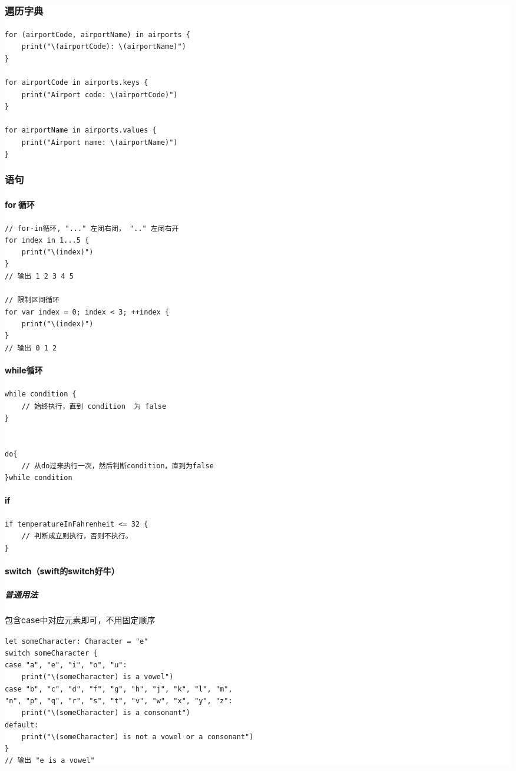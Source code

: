 ### 遍历字典

	for (airportCode, airportName) in airports {
		print("\(airportCode): \(airportName)")
	}	
	
	for airportCode in airports.keys {
		print("Airport code: \(airportCode)")
	}
	
	for airportName in airports.values {
		print("Airport name: \(airportName)")
	}
	

### 语句 

#### for 循环

	// for-in循环, "..." 左闭右闭， ".." 左闭右开
	for index in 1...5 {
		print("\(index)")
	}
	// 输出 1 2 3 4 5

	// 限制区间循环
	for var index = 0; index < 3; ++index {
		print("\(index)")
	}
	// 输出 0 1 2
	
#### 	while循环

	while condition {
		// 始终执行，直到 condition  为 false
	}
	
	
	do{
		// 从do过来执行一次，然后判断condition，直到为false
	}while condition
	
#### if

	if temperatureInFahrenheit <= 32 {
    	// 判断成立则执行，否则不执行。
	}
	
#### switch（swift的switch好牛）

##### 普通用法

包含case中对应元素即可，不用固定顺序

	let someCharacter: Character = "e"
	switch someCharacter {
	case "a", "e", "i", "o", "u":
    	print("\(someCharacter) is a vowel")
	case "b", "c", "d", "f", "g", "h", "j", "k", "l", "m",
	"n", "p", "q", "r", "s", "t", "v", "w", "x", "y", "z":
	    print("\(someCharacter) is a consonant")
	default:
    	print("\(someCharacter) is not a vowel or a consonant")
	}
	// 输出 "e is a vowel"
	